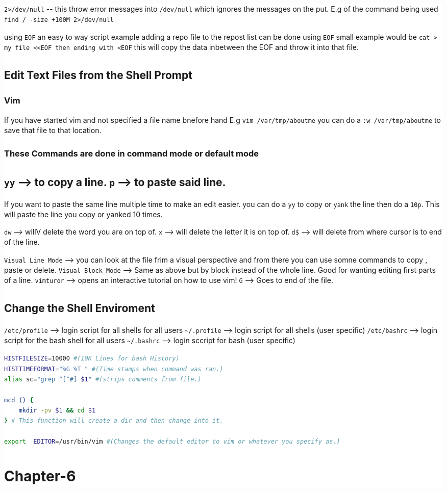 `2>/dev/null` -- this throw error messages into `/dev/null` which ignores the messages on the put. E.g of the command being used `find / -size +100M 2>/dev/null`

using `EOF` an easy to way script example adding a repo file to the repost list can be done using `EOF` small example would be `cat > my file <<EOF then ending with <EOF` this will copy the data inbetween the EOF and throw it into that file.

## Edit Text Files from the Shell Prompt
### Vim 
If you have started vim and not specified a file name bnefore hand E.g `vim /var/tmp/aboutme` you can do a `:w /var/tmp/aboutme` to save that file to that location.

### These Commands are done in command mode or default mode 
`yy` --> to copy a line.
`p` --> to paste said line.
---
If you want to paste the same line multiple time to make an edit easier. you can do a `yy` to copy or `yank` the line then do a `10p`. This will paste the line you copy or yanked 10 times.

`dw` --> willV delete the word you are on top of.
`x` --> will delete the letter it is on top of.
`d$` --> will delete from where cursor is to end of the line.

`Visual Line Mode` --> you can look at the file frim a visual perspective and from there you can use somne commands to copy , paste or delete.
`Visual Block Mode` --> Same as above but by block instead of the whole line. Good for wanting editing first parts of a line.
`vimturor` --> opens an interactive tutorial on how to use vim!
`G` --> Goes to end of the file.

## Change the Shell Enviroment

`/etc/profile` --> login script for all shells for all users
`~/.profile` --> login script for all shells (user specific)
`/etc/bashrc` --> login script for the bash shell for all users
`~/.bashrc` --> login sccript for bash (user specific)

```bash
HISTFILESIZE=10000 #(10K Lines for bash History) 
HISTTIMEFORMAT="%G %T " #(Time stamps when command was ran.) 
alias sc="grep ^[^#] $1" #(strips comments from file.) 

mcd () {
    mkdir -pv $1 && cd $1
} # This function will create a dir and then change into it. 

export  EDITOR=/usr/bin/vim #(Changes the default editor to vim or whatever you specify as.)
```

# Chapter-6
 
